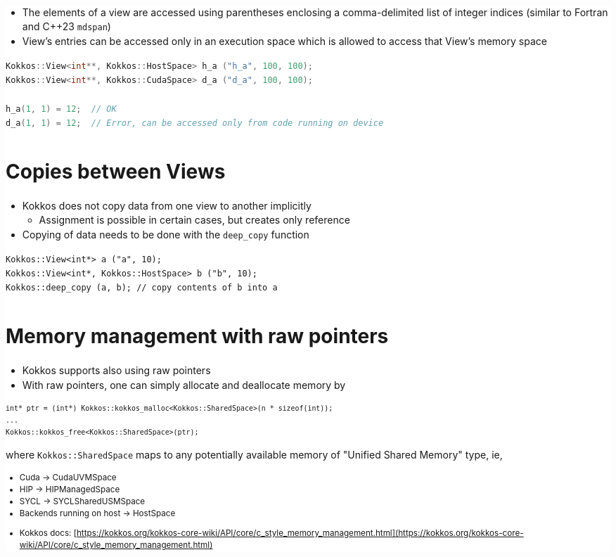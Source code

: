 - The elements of a view are accessed using parentheses enclosing a comma-delimited list of integer indices
  (similar to Fortran and C++23 `mdspan`)
- View’s entries can be accessed only in an execution space which is allowed to access that View’s memory space

```cpp
Kokkos::View<int**, Kokkos::HostSpace> h_a ("h_a", 100, 100);
Kokkos::View<int**, Kokkos::CudaSpace> d_a ("d_a", 100, 100);

h_a(1, 1) = 12;  // OK
d_a(1, 1) = 12;  // Error, can be accessed only from code running on device
```

# Copies between Views

- Kokkos does not copy data from one view to another implicitly
    - Assignment is possible in certain cases, but creates only reference
- Copying of data needs to be done with the `deep_copy` function
```
Kokkos::View<int*> a ("a", 10);
Kokkos::View<int*, Kokkos::HostSpace> b ("b", 10);
Kokkos::deep_copy (a, b); // copy contents of b into a
```

# Memory management with raw pointers

- Kokkos supports also using raw pointers
- With raw pointers, one can simply allocate and deallocate memory by

<small>

```
int* ptr = (int*) Kokkos::kokkos_malloc<Kokkos::SharedSpace>(n * sizeof(int));
...
Kokkos::kokkos_free<Kokkos::SharedSpace>(ptr);
```

</small>

where `Kokkos::SharedSpace` maps to any potentially available memory of "Unified Shared Memory" type, ie,

<small>

* Cuda -> CudaUVMSpace
* HIP -> HIPManagedSpace
* SYCL -> SYCLSharedUSMSpace
* Backends running on host -> HostSpace

</small>
<small>

* Kokkos docs: [https://kokkos.org/kokkos-core-wiki/API/core/c_style_memory_management.html](https://kokkos.org/kokkos-core-wiki/API/core/c_style_memory_management.html)
